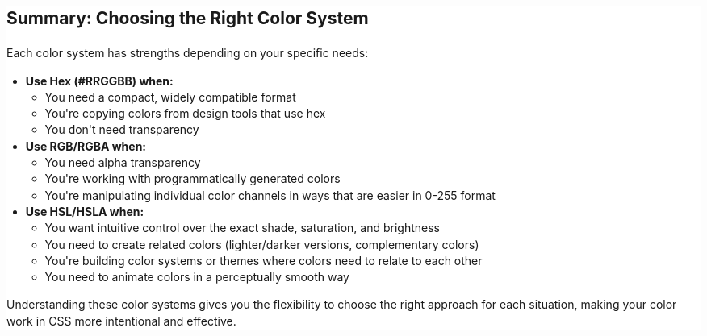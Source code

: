 ## Summary: Choosing the Right Color System

Each color system has strengths depending on your specific needs:

* **Use Hex (#RRGGBB) when:**
  * You need a compact, widely compatible format
  * You're copying colors from design tools that use hex
  * You don't need transparency
* **Use RGB/RGBA when:**
  * You need alpha transparency
  * You're working with programmatically generated colors
  * You're manipulating individual color channels in ways that are easier in 0-255 format
* **Use HSL/HSLA when:**
  * You want intuitive control over the exact shade, saturation, and brightness
  * You need to create related colors (lighter/darker versions, complementary colors)
  * You're building color systems or themes where colors need to relate to each other
  * You need to animate colors in a perceptually smooth way

Understanding these color systems gives you the flexibility to choose the right approach for each situation, making your color work in CSS more intentional and effective.
